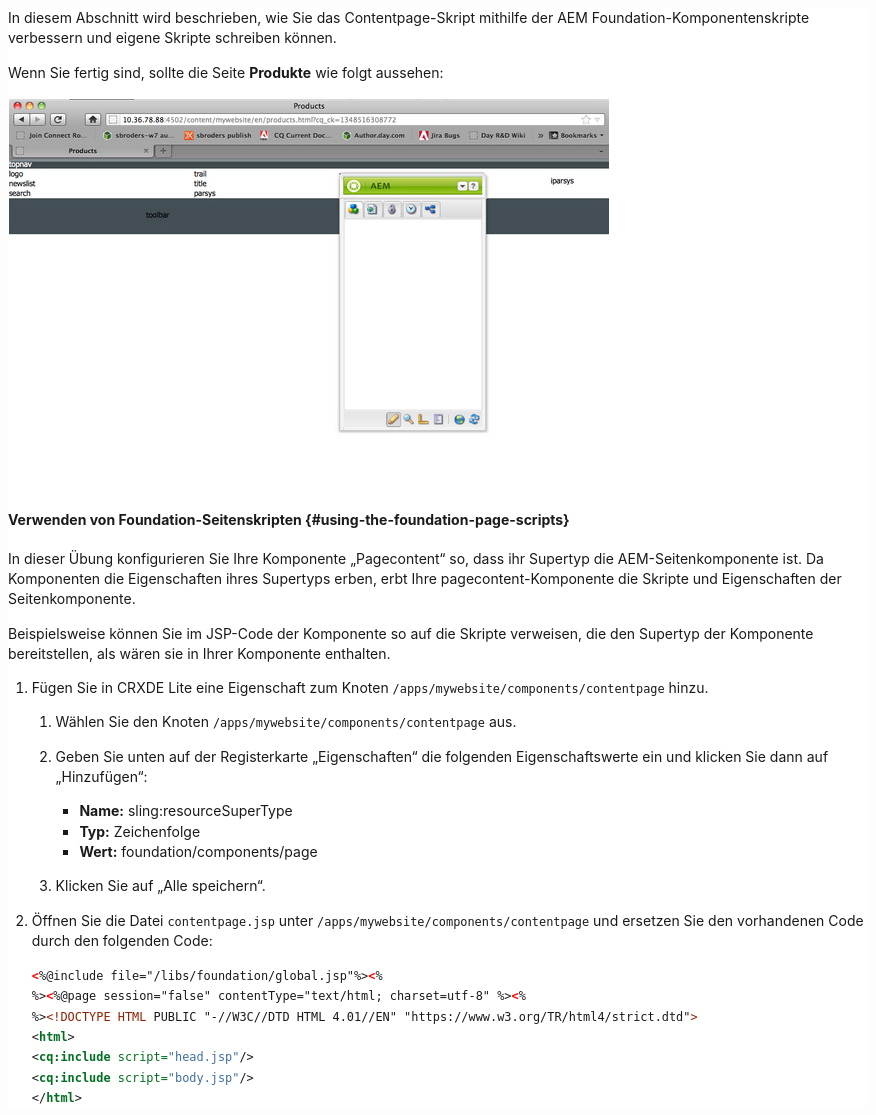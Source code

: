 In diesem Abschnitt wird beschrieben, wie Sie das Contentpage-Skript mithilfe der AEM Foundation-Komponentenskripte verbessern und eigene Skripte schreiben können.

Wenn Sie fertig sind, sollte die Seite **Produkte** wie folgt aussehen:

![chlimage_1](assets/chlimage_1.jpeg)

#### Verwenden von Foundation-Seitenskripten {#using-the-foundation-page-scripts}

In dieser Übung konfigurieren Sie Ihre Komponente „Pagecontent“ so, dass ihr Supertyp die AEM-Seitenkomponente ist. Da Komponenten die Eigenschaften ihres Supertyps erben, erbt Ihre pagecontent-Komponente die Skripte und Eigenschaften der Seitenkomponente.

Beispielsweise können Sie im JSP-Code der Komponente so auf die Skripte verweisen, die den Supertyp der Komponente bereitstellen, als wären sie in Ihrer Komponente enthalten.

1. Fügen Sie in CRXDE Lite eine Eigenschaft zum Knoten `/apps/mywebsite/components/contentpage` hinzu.

   1. Wählen Sie den Knoten `/apps/mywebsite/components/contentpage` aus.
   1. Geben Sie unten auf der Registerkarte „Eigenschaften“ die folgenden Eigenschaftswerte ein und klicken Sie dann auf „Hinzufügen“:

      * **Name:** sling:resourceSuperType
      * **Typ:** Zeichenfolge
      * **Wert:** foundation/components/page

   1. Klicken Sie auf „Alle speichern“.

1. Öffnen Sie die Datei `contentpage.jsp` unter `/apps/mywebsite/components/contentpage` und ersetzen Sie den vorhandenen Code durch den folgenden Code:

   ```xml
   <%@include file="/libs/foundation/global.jsp"%><%
   %><%@page session="false" contentType="text/html; charset=utf-8" %><%
   %><!DOCTYPE HTML PUBLIC "-//W3C//DTD HTML 4.01//EN" "https://www.w3.org/TR/html4/strict.dtd">
   <html>
   <cq:include script="head.jsp"/>
   <cq:include script="body.jsp"/>
   </html>
   ```
